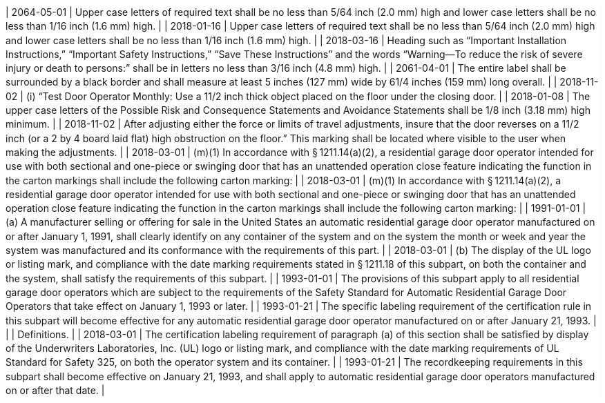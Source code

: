 | 2064-05-01 | Upper case letters of required text shall be no less than 5/64 inch (2.0 mm) high and lower case letters shall be no less than 1/16 inch (1.6 mm) high.                                                                                                                                                                                                |
| 2018-01-16 | Upper case letters of required text shall be no less than 5/64 inch (2.0 mm) high and lower case letters shall be no less than 1/16 inch (1.6 mm) high.                                                                                                                                                                                                |
| 2018-03-16 | Heading such as &#8220;Important Installation Instructions,&#8221; &#8220;Important Safety Instructions,&#8221; &#8220;Save These Instructions&#8221; and the words &#8220;Warning&#8212;To reduce the risk of severe injury or death to persons:&#8221; shall be in letters no less than 3/16 inch (4.8 mm) high.                                     |
| 2061-04-01 | The entire label shall be surrounded by a black border and shall measure at least 5 inches (127 mm) wide by 61/4 inches (159 mm) long overall.                                                                                                                                                                                                         |
| 2018-11-02 | (i) &#8220;Test Door Operator Monthly: Use a 11/2 inch thick object placed on the floor under the closing door.                                                                                                                                                                                                                                        |
| 2018-01-08 | The upper case letters of the Possible Risk and Consequence Statements and Avoidance Statements shall be 1/8 inch (3.18 mm) high minimum.                                                                                                                                                                                                              |
| 2018-11-02 | After adjusting either the force or limits of travel adjustments, insure that the door reverses on a 11/2 inch (or a 2 by 4 board laid flat) high obstruction on the floor.&#8221; This marking shall be located where visible to the user when making the adjustments.                                                                                |
| 2018-03-01 | (m)(1) In accordance with &#167;&#8201;1211.14(a)(2), a residential garage door operator intended for use with both sectional and one-piece or swinging door that has an unattended operation close feature indicating the function in the carton markings shall include the following carton marking:                                                 |
| 2018-03-01 | (m)(1) In accordance with &#167;&#8201;1211.14(a)(2), a residential garage door operator intended for use with both sectional and one-piece or swinging door that has an unattended operation close feature indicating the function in the carton markings shall include the following carton marking:                                                 |
| 1991-01-01 | (a) A manufacturer selling or offering for sale in the United States an automatic residential garage door operator manufactured on or after January 1, 1991, shall clearly identify on any container of the system and on the system the month or week and year the system was manufactured and its conformance with the requirements of this part.    |
| 2018-03-01 | (b) The display of the UL logo or listing mark, and compliance with the date marking requirements stated in &#167;&#8201;1211.18 of this subpart, on both the container and the system, shall satisfy the requirements of this subpart.                                                                                                                |
| 1993-01-01 | The provisions of this subpart apply to all residential garage door operators which are subject to the requirements of the Safety Standard for Automatic Residential Garage Door Operators that take effect on January 1, 1993 or later.                                                                                                               |
| 1993-01-21 | The specific labeling requirement of the certification rule in this subpart will become effective for any automatic residential garage door operator manufactured on or after January 21, 1993.                                                                                                                                                        |
|            |             Definitions.                                                                                                                                                                                                                                                                                                                               |
| 2018-03-01 | The certification labeling requirement of paragraph (a) of this section shall be satisfied by display of the Underwriters Laboratories, Inc. (UL) logo or listing mark, and compliance with the date marking requirements of UL Standard for Safety 325, on both the operator system and its container.                                                |
| 1993-01-21 | The recordkeeping requirements in this subpart shall become effective on January 21, 1993, and shall apply to automatic residential garage door operators manufactured on or after that date.                                                                                                                                                          |